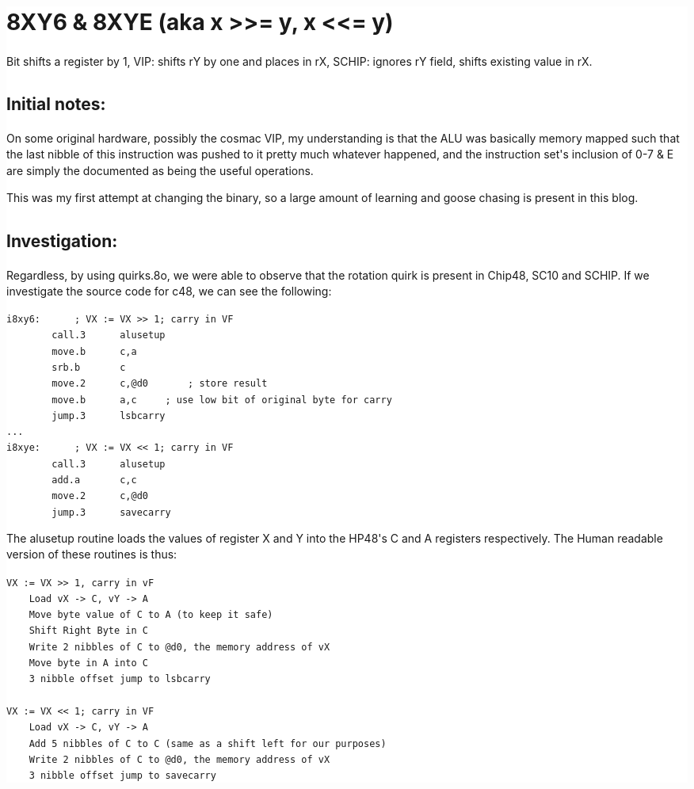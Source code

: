 # 8XY6 & 8XYE (aka x >>= y, x <<= y)
Bit shifts a register by 1, VIP: shifts rY by one and places in rX, SCHIP: ignores rY field, shifts existing value in rX.

## Initial notes:

On some original hardware, possibly the cosmac VIP, my understanding is that the ALU was basically memory mapped such that the last nibble of this instruction was pushed to it pretty much whatever happened, and the instruction set's inclusion of 0-7 & E are simply the documented as being the useful operations.

This was my first attempt at changing the binary, so a large amount of learning and goose chasing is present in this blog.

## Investigation:

Regardless, by using quirks.8o, we were able to observe that the rotation quirk is present in Chip48, SC10 and SCHIP. If we investigate the source code for c48, we can see the following:

```
i8xy6:		; VX := VX >> 1; carry in VF
		call.3		alusetup
		move.b		c,a
		srb.b		c
		move.2		c,@d0		; store result
		move.b		a,c		; use low bit of original byte for carry
		jump.3		lsbcarry
...
i8xye:		; VX := VX << 1; carry in VF
		call.3		alusetup
		add.a		c,c
		move.2		c,@d0
		jump.3		savecarry
```

The alusetup routine loads the values of register X and Y into the HP48's C and A registers respectively. The Human readable version of these routines is thus:

```
VX := VX >> 1, carry in vF
	Load vX -> C, vY -> A
	Move byte value of C to A (to keep it safe)
	Shift Right Byte in C
	Write 2 nibbles of C to @d0, the memory address of vX
	Move byte in A into C
	3 nibble offset jump to lsbcarry

VX := VX << 1; carry in VF
	Load vX -> C, vY -> A
	Add 5 nibbles of C to C (same as a shift left for our purposes)
	Write 2 nibbles of C to @d0, the memory address of vX
	3 nibble offset jump to savecarry
```
